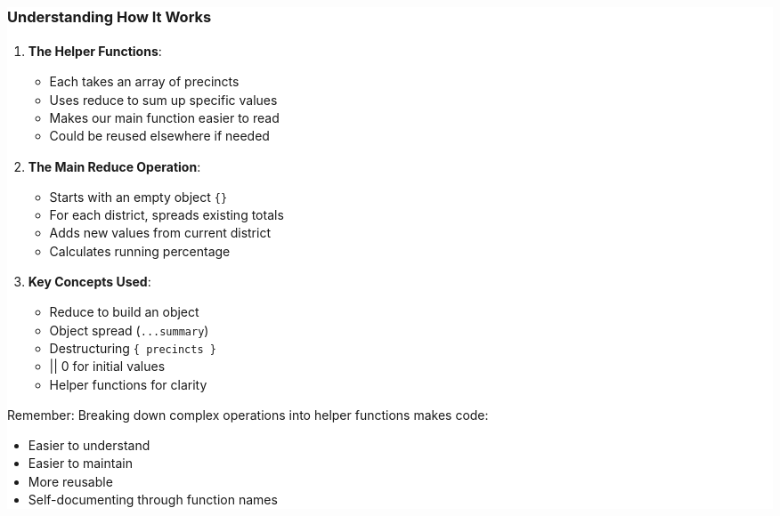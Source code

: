 ### Understanding How It Works

1. **The Helper Functions**:

   - Each takes an array of precincts
   - Uses reduce to sum up specific values
   - Makes our main function easier to read
   - Could be reused elsewhere if needed

2. **The Main Reduce Operation**:

   - Starts with an empty object `{}`
   - For each district, spreads existing totals
   - Adds new values from current district
   - Calculates running percentage

3. **Key Concepts Used**:
   - Reduce to build an object
   - Object spread (`...summary`)
   - Destructuring `{ precincts }`
   - || 0 for initial values
   - Helper functions for clarity

Remember: Breaking down complex operations into helper functions makes code:

- Easier to understand
- Easier to maintain
- More reusable
- Self-documenting through function names
